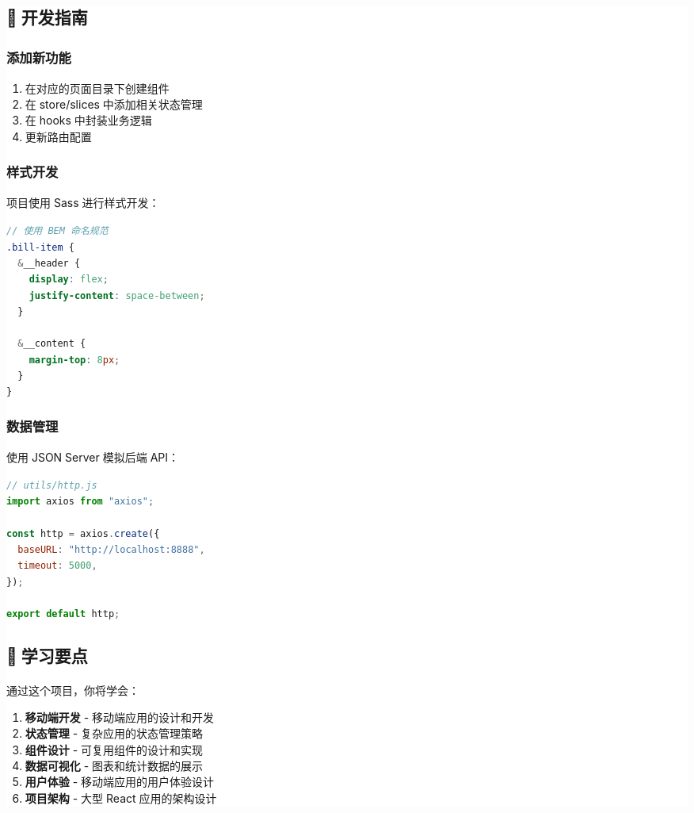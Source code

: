 ## 🔧 开发指南

### 添加新功能

1. 在对应的页面目录下创建组件
2. 在 store/slices 中添加相关状态管理
3. 在 hooks 中封装业务逻辑
4. 更新路由配置

### 样式开发

项目使用 Sass 进行样式开发：

```scss
// 使用 BEM 命名规范
.bill-item {
  &__header {
    display: flex;
    justify-content: space-between;
  }

  &__content {
    margin-top: 8px;
  }
}
```

### 数据管理

使用 JSON Server 模拟后端 API：

```javascript
// utils/http.js
import axios from "axios";

const http = axios.create({
  baseURL: "http://localhost:8888",
  timeout: 5000,
});

export default http;
```

## 📖 学习要点

通过这个项目，你将学会：

1. **移动端开发** - 移动端应用的设计和开发
2. **状态管理** - 复杂应用的状态管理策略
3. **组件设计** - 可复用组件的设计和实现
4. **数据可视化** - 图表和统计数据的展示
5. **用户体验** - 移动端应用的用户体验设计
6. **项目架构** - 大型 React 应用的架构设计
